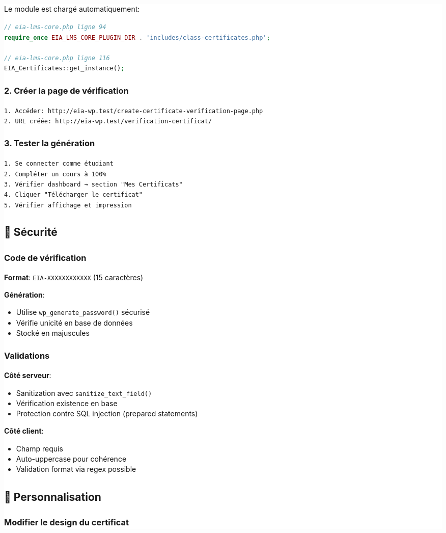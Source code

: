 Le module est chargé automatiquement:
```php
// eia-lms-core.php ligne 94
require_once EIA_LMS_CORE_PLUGIN_DIR . 'includes/class-certificates.php';

// eia-lms-core.php ligne 116
EIA_Certificates::get_instance();
```

### 2. Créer la page de vérification

```
1. Accéder: http://eia-wp.test/create-certificate-verification-page.php
2. URL créée: http://eia-wp.test/verification-certificat/
```

### 3. Tester la génération

```
1. Se connecter comme étudiant
2. Compléter un cours à 100%
3. Vérifier dashboard → section "Mes Certificats"
4. Cliquer "Télécharger le certificat"
5. Vérifier affichage et impression
```

## 🔐 Sécurité

### Code de vérification

**Format**: `EIA-XXXXXXXXXXXX` (15 caractères)

**Génération**:
- Utilise `wp_generate_password()` sécurisé
- Vérifie unicité en base de données
- Stocké en majuscules

### Validations

**Côté serveur**:
- Sanitization avec `sanitize_text_field()`
- Vérification existence en base
- Protection contre SQL injection (prepared statements)

**Côté client**:
- Champ requis
- Auto-uppercase pour cohérence
- Validation format via regex possible

## 🎨 Personnalisation

### Modifier le design du certificat
